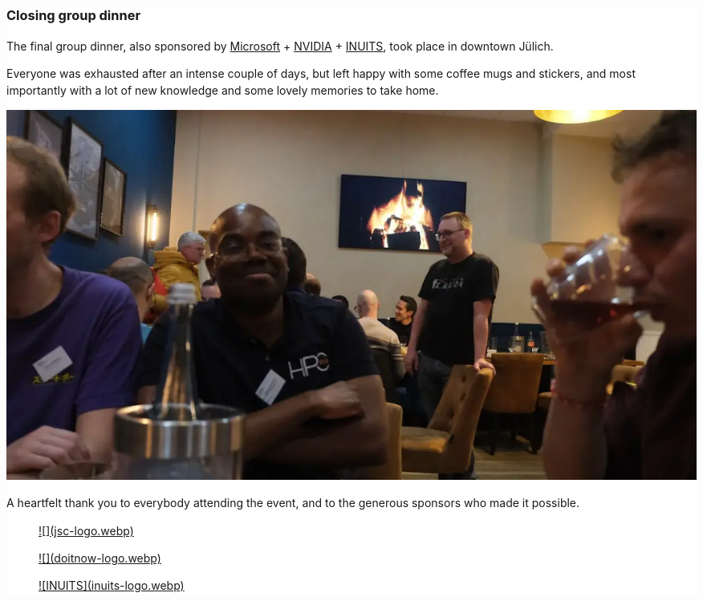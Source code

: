 ### Closing group dinner

The final group dinner, also sponsored by [Microsoft](https://azure.microsoft.com/en-us) +
[NVIDIA](https://www.nvidia.com/) + [INUITS](https://inuits.eu/), took place in downtown Jülich.

Everyone was exhausted after an intense couple of days, but left happy with some coffee mugs and stickers,
and most importantly with a lot of new knowledge and some lovely memories to take home.

![image](eum25_day3-16.webp)

A heartfelt thank you to everybody attending the event, and to the generous sponsors who made it possible.

<figure markdown="span">
<a href="https://www.fz-juelich.de/en/ias/jsc">![](jsc-logo.webp)</a>
</figure>
<figure markdown="span">
<a href="https://www.doitnowgroup.com/">![](doitnow-logo.webp)</a>
</figure>
<figure markdown="span">
<a href="https://inuits.eu/">![INUITS](inuits-logo.webp)</a>
</figure>
<figure markdown="span">